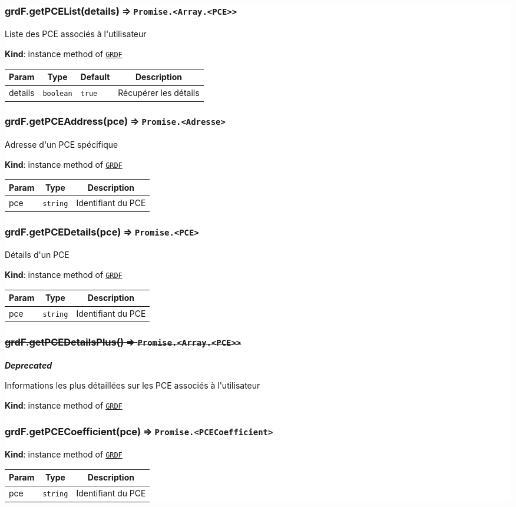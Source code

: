 ### grdF.getPCEList(details) ⇒ <code>Promise.&lt;Array.&lt;PCE&gt;&gt;</code>
Liste des PCE associés à l'utilisateur

**Kind**: instance method of [<code>GRDF</code>](#GRDF)  

| Param | Type | Default | Description |
| --- | --- | --- | --- |
| details | <code>boolean</code> | <code>true</code> | Récupérer les détails |

<a name="GRDF+getPCEAddress"></a>

### grdF.getPCEAddress(pce) ⇒ <code>Promise.&lt;Adresse&gt;</code>
Adresse d'un PCE spécifique

**Kind**: instance method of [<code>GRDF</code>](#GRDF)  

| Param | Type | Description |
| --- | --- | --- |
| pce | <code>string</code> | Identifiant du PCE |

<a name="GRDF+getPCEDetails"></a>

### grdF.getPCEDetails(pce) ⇒ <code>Promise.&lt;PCE&gt;</code>
Détails d'un PCE

**Kind**: instance method of [<code>GRDF</code>](#GRDF)  

| Param | Type | Description |
| --- | --- | --- |
| pce | <code>string</code> | Identifiant du PCE |

<a name="GRDF+getPCEDetailsPlus"></a>

### ~~grdF.getPCEDetailsPlus() ⇒ <code>Promise.&lt;Array.&lt;PCE&gt;&gt;</code>~~
***Deprecated***

Informations les plus détaillées sur les PCE associés à l'utilisateur

**Kind**: instance method of [<code>GRDF</code>](#GRDF)  
<a name="GRDF+getPCECoefficient"></a>

### grdF.getPCECoefficient(pce) ⇒ <code>Promise.&lt;PCECoefficient&gt;</code>
**Kind**: instance method of [<code>GRDF</code>](#GRDF)  

| Param | Type | Description |
| --- | --- | --- |
| pce | <code>string</code> | Identifiant du PCE |
